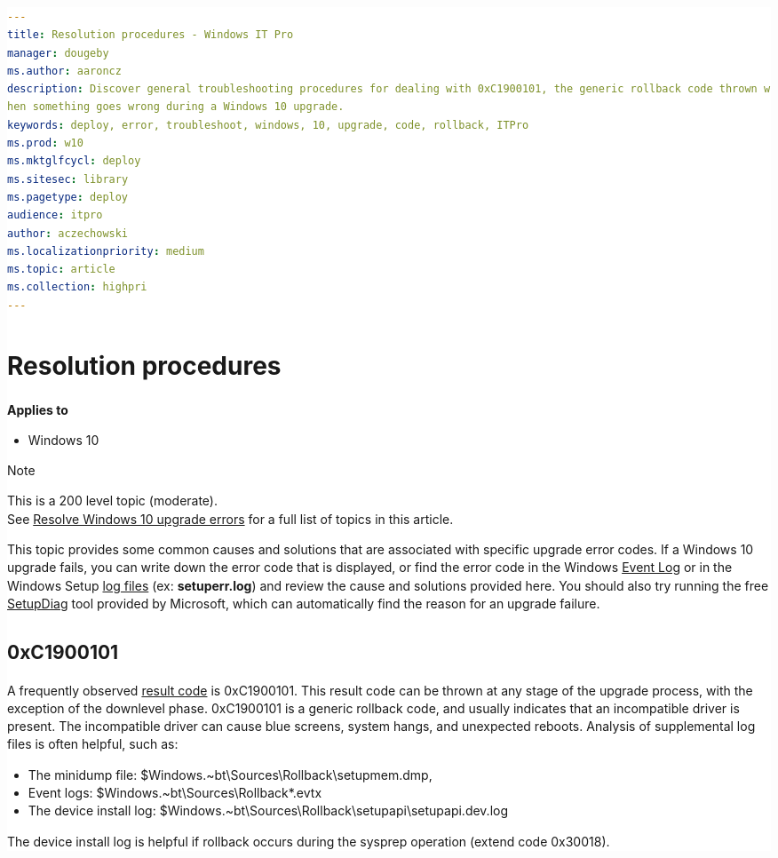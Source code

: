 ```yaml
---
title: Resolution procedures - Windows IT Pro
manager: dougeby
ms.author: aaroncz
description: Discover general troubleshooting procedures for dealing with 0xC1900101, the generic rollback code thrown when something goes wrong during a Windows 10 upgrade.
keywords: deploy, error, troubleshoot, windows, 10, upgrade, code, rollback, ITPro
ms.prod: w10
ms.mktglfcycl: deploy
ms.sitesec: library
ms.pagetype: deploy
audience: itpro
author: aczechowski
ms.localizationpriority: medium
ms.topic: article
ms.collection: highpri
---
```


# Resolution procedures

**Applies to**
- Windows 10

> [!NOTE]  
> This is a 200 level topic (moderate).  
> See [Resolve Windows 10 upgrade errors](resolve-windows-10-upgrade-errors.md) for a full list of topics in this article.

This topic provides some common causes and solutions that are associated with specific upgrade error codes. If a Windows 10 upgrade fails, you can write down the error code that is displayed, or find the error code in the Windows [Event Log](windows-error-reporting.md) or in the Windows Setup [log files](log-files.md) (ex: **setuperr.log**) and review the cause and solutions provided here. You should also try running the free [SetupDiag](setupdiag.md) tool provided by Microsoft, which can automatically find the reason for an upgrade failure.

## 0xC1900101

A frequently observed [result code](upgrade-error-codes.md#result-codes) is 0xC1900101. This result code can be thrown at any stage of the upgrade process, with the exception of the downlevel phase. 0xC1900101 is a generic rollback code, and usually indicates that an incompatible driver is present. The incompatible driver can cause blue screens, system hangs, and unexpected reboots. Analysis of supplemental log files is often helpful, such as:  

- The minidump file: $Windows.~bt\Sources\Rollback\setupmem.dmp,
- Event logs: $Windows.~bt\Sources\Rollback\*.evtx
- The device install log: $Windows.~bt\Sources\Rollback\setupapi\setupapi.dev.log

The device install log is helpful if rollback occurs during the sysprep operation (extend code 0x30018).  
